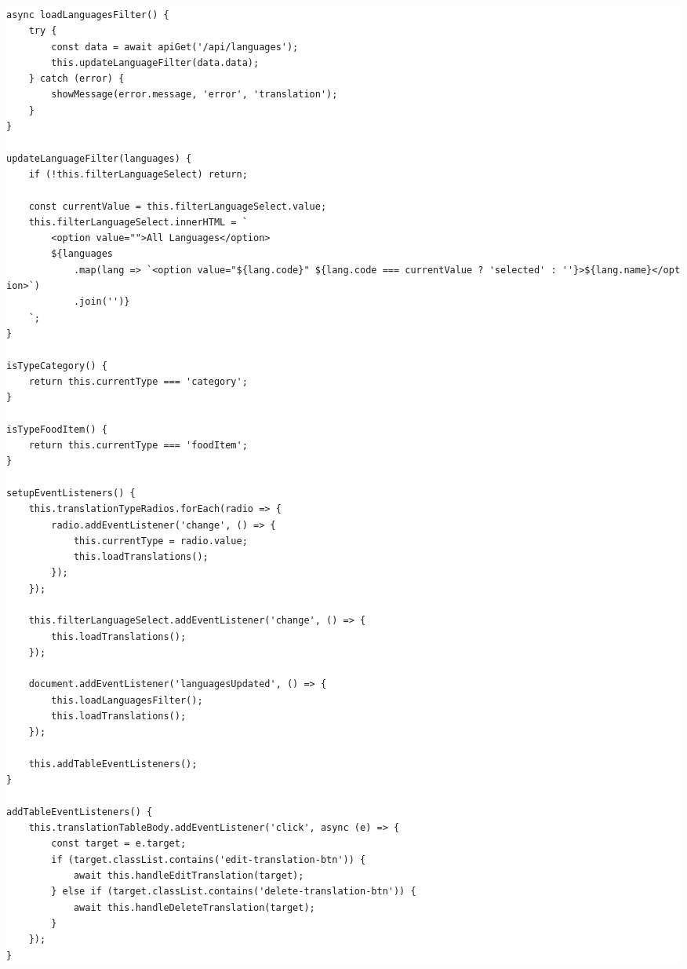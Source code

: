     async loadLanguagesFilter() {
        try {
            const data = await apiGet('/api/languages');
            this.updateLanguageFilter(data.data);
        } catch (error) {
            showMessage(error.message, 'error', 'translation');
        }
    }

    updateLanguageFilter(languages) {
        if (!this.filterLanguageSelect) return;
        
        const currentValue = this.filterLanguageSelect.value;
        this.filterLanguageSelect.innerHTML = `
            <option value="">All Languages</option>
            ${languages
                .map(lang => `<option value="${lang.code}" ${lang.code === currentValue ? 'selected' : ''}>${lang.name}</option>`)
                .join('')}
        `;
    }

    isTypeCategory() {
        return this.currentType === 'category';
    }

    isTypeFoodItem() {
        return this.currentType === 'foodItem';
    }

    setupEventListeners() {
        this.translationTypeRadios.forEach(radio => {
            radio.addEventListener('change', () => {
                this.currentType = radio.value;
                this.loadTranslations();
            });
        });

        this.filterLanguageSelect.addEventListener('change', () => {
            this.loadTranslations();
        });

        document.addEventListener('languagesUpdated', () => {
            this.loadLanguagesFilter();
            this.loadTranslations();
        });

        this.addTableEventListeners();
    }

    addTableEventListeners() {
        this.translationTableBody.addEventListener('click', async (e) => {
            const target = e.target;
            if (target.classList.contains('edit-translation-btn')) {
                await this.handleEditTranslation(target);
            } else if (target.classList.contains('delete-translation-btn')) {
                await this.handleDeleteTranslation(target);
            }
        });
    }

